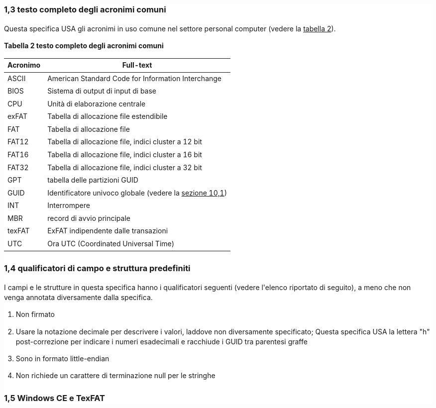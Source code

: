### <a name="13-full-text-of-common-acronyms"></a>1,3 testo completo degli acronimi comuni

Questa specifica USA gli acronimi in uso comune nel settore personal computer (vedere la [tabella 2](#table-2-full-text-of-common-acronyms)).

<div id="table-2-full-text-of-common-acronyms" />

**Tabella 2 testo completo degli acronimi comuni**

| **Acronimo** | **Full-text**                                      |
|-------------|----------------------------------------------------|
| ASCII       | American Standard Code for Information Interchange |
| BIOS        | Sistema di output di input di base                          |
| CPU         | Unità di elaborazione centrale                            |
| exFAT       | Tabella di allocazione file estendibile                   |
| FAT         | Tabella di allocazione file                              |
| FAT12       | Tabella di allocazione file, indici cluster a 12 bit      |
| FAT16       | Tabella di allocazione file, indici cluster a 16 bit      |
| FAT32       | Tabella di allocazione file, indici cluster a 32 bit      |
| GPT         | tabella delle partizioni GUID                               |
| GUID        | Identificatore univoco globale (vedere la [sezione 10,1](#101-globally-unique-identifiers-guids))      |
| INT         | Interrompere                                          |
| MBR         | record di avvio principale                                 |
| texFAT      | ExFAT indipendente dalle transazioni                             |
| UTC         | Ora UTC (Coordinated Universal Time)                         |

### <a name="14-default-field-and-structure-qualifiers"></a>1,4 qualificatori di campo e struttura predefiniti

I campi e le strutture in questa specifica hanno i qualificatori seguenti (vedere l'elenco riportato di seguito), a meno che non venga annotata diversamente dalla specifica.

1. Non firmato

2. Usare la notazione decimale per descrivere i valori, laddove non diversamente specificato; Questa specifica USA la lettera "h" post-correzione per indicare i numeri esadecimali e racchiude i GUID tra parentesi graffe

3. Sono in formato little-endian

4. Non richiede un carattere di terminazione null per le stringhe

### <a name="15-windows-ce-and-texfat"></a>1,5 Windows CE e TexFAT
